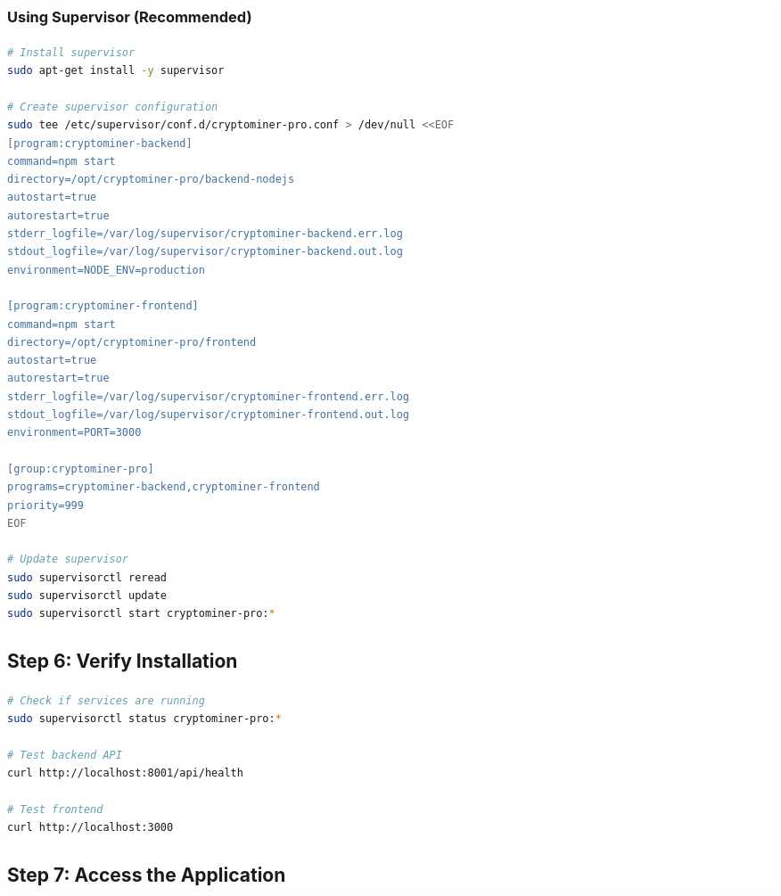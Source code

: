 ### Using Supervisor (Recommended)

```bash
# Install supervisor
sudo apt-get install -y supervisor

# Create supervisor configuration
sudo tee /etc/supervisor/conf.d/cryptominer-pro.conf > /dev/null <<EOF
[program:cryptominer-backend]
command=npm start
directory=/opt/cryptominer-pro/backend-nodejs
autostart=true
autorestart=true
stderr_logfile=/var/log/supervisor/cryptominer-backend.err.log
stdout_logfile=/var/log/supervisor/cryptominer-backend.out.log
environment=NODE_ENV=production

[program:cryptominer-frontend]
command=npm start
directory=/opt/cryptominer-pro/frontend
autostart=true
autorestart=true
stderr_logfile=/var/log/supervisor/cryptominer-frontend.err.log
stdout_logfile=/var/log/supervisor/cryptominer-frontend.out.log
environment=PORT=3000

[group:cryptominer-pro]
programs=cryptominer-backend,cryptominer-frontend
priority=999
EOF

# Update supervisor
sudo supervisorctl reread
sudo supervisorctl update
sudo supervisorctl start cryptominer-pro:*
```

## Step 6: Verify Installation

```bash
# Check if services are running
sudo supervisorctl status cryptominer-pro:*

# Test backend API
curl http://localhost:8001/api/health

# Test frontend
curl http://localhost:3000
```

## Step 7: Access the Application
